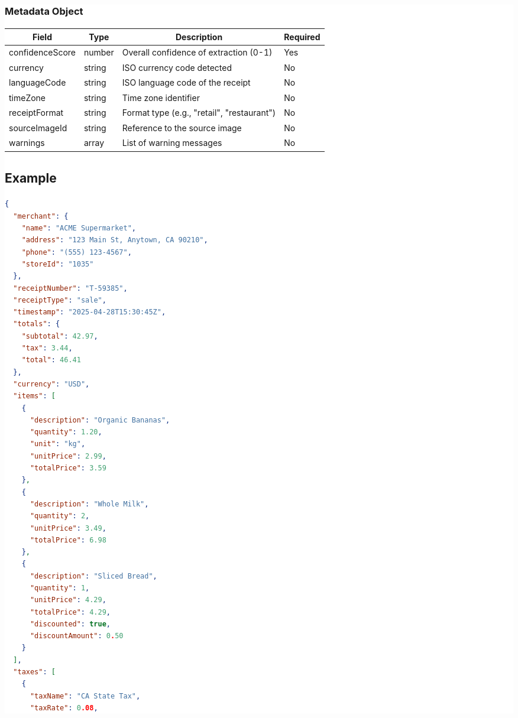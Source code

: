 ### Metadata Object

| Field | Type | Description | Required |
|-------|------|-------------|----------|
| confidenceScore | number | Overall confidence of extraction (0-1) | Yes |
| currency | string | ISO currency code detected | No |
| languageCode | string | ISO language code of the receipt | No |
| timeZone | string | Time zone identifier | No |
| receiptFormat | string | Format type (e.g., "retail", "restaurant") | No |
| sourceImageId | string | Reference to the source image | No |
| warnings | array | List of warning messages | No |

## Example

```json
{
  "merchant": {
    "name": "ACME Supermarket",
    "address": "123 Main St, Anytown, CA 90210",
    "phone": "(555) 123-4567",
    "storeId": "1035"
  },
  "receiptNumber": "T-59385",
  "receiptType": "sale",
  "timestamp": "2025-04-28T15:30:45Z",
  "totals": {
    "subtotal": 42.97,
    "tax": 3.44,
    "total": 46.41
  },
  "currency": "USD",
  "items": [
    {
      "description": "Organic Bananas",
      "quantity": 1.20,
      "unit": "kg",
      "unitPrice": 2.99,
      "totalPrice": 3.59
    },
    {
      "description": "Whole Milk",
      "quantity": 2,
      "unitPrice": 3.49,
      "totalPrice": 6.98
    },
    {
      "description": "Sliced Bread",
      "quantity": 1,
      "unitPrice": 4.29,
      "totalPrice": 4.29,
      "discounted": true,
      "discountAmount": 0.50
    }
  ],
  "taxes": [
    {
      "taxName": "CA State Tax",
      "taxRate": 0.08,
```